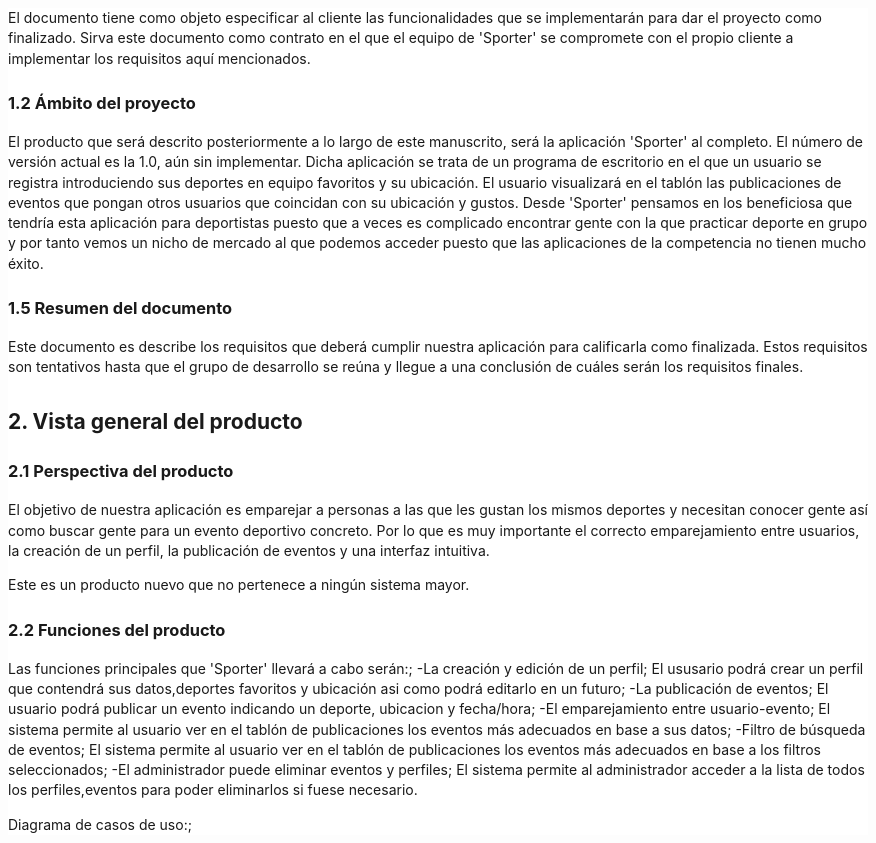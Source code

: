 El documento tiene como objeto especificar al cliente las funcionalidades que se implementarán para dar el proyecto como finalizado. Sirva este documento como contrato en el que el equipo de 'Sporter' se compromete con el propio cliente a implementar los requisitos aquí mencionados. 

### 1.2 Ámbito del proyecto

El producto que será descrito posteriormente a lo largo de este manuscrito, será la aplicación 'Sporter' al completo. El número de versión actual es la 1.0, aún sin implementar. Dicha aplicación se trata de un programa de escritorio en el que un usuario se registra introduciendo sus deportes en equipo favoritos y su ubicación. El usuario visualizará en el tablón las publicaciones de eventos que pongan otros usuarios que coincidan con su ubicación y gustos. Desde 'Sporter' pensamos en los beneficiosa que tendría esta aplicación para deportistas puesto que a veces es complicado encontrar gente con la que practicar deporte en grupo y por tanto vemos un nicho de mercado al que podemos acceder puesto que las aplicaciones de la competencia no tienen mucho éxito.

### 1.5 Resumen del documento

Este documento es describe los requisitos que deberá cumplir nuestra aplicación para calificarla como finalizada. Estos requisitos son tentativos hasta que el grupo de desarrollo se reúna y llegue a una conclusión de cuáles serán los requisitos finales. 


## 2. Vista general del producto

### 2.1 Perspectiva del producto

El objetivo de nuestra aplicación es emparejar a personas a las que les gustan los mismos deportes y necesitan conocer gente así como buscar gente para un evento deportivo concreto. Por lo que es muy importante el correcto emparejamiento entre usuarios, la creación de un perfil, la publicación de eventos y una interfaz intuitiva.

Este es un producto nuevo que no pertenece a ningún sistema mayor.

### 2.2 Funciones del producto

Las funciones principales que 'Sporter' llevará a cabo serán:;
-La creación y edición de un perfil;
El ususario podrá crear un perfil que contendrá sus datos,deportes favoritos y ubicación asi como podrá editarlo en un futuro;
-La publicación de eventos;
El usuario podrá publicar un evento indicando un deporte, ubicacion y fecha/hora;
-El emparejamiento entre usuario-evento;
El sistema permite al usuario ver en el tablón de publicaciones los eventos más adecuados en base a sus datos;
-Filtro de búsqueda de eventos;
El sistema permite al usuario ver en el tablón de publicaciones los eventos más adecuados en base a los filtros seleccionados;
-El administrador puede eliminar eventos y perfiles;
El sistema permite al administrador acceder a la lista de todos los perfiles,eventos para poder eliminarlos si fuese necesario.

Diagrama de casos de uso:;
